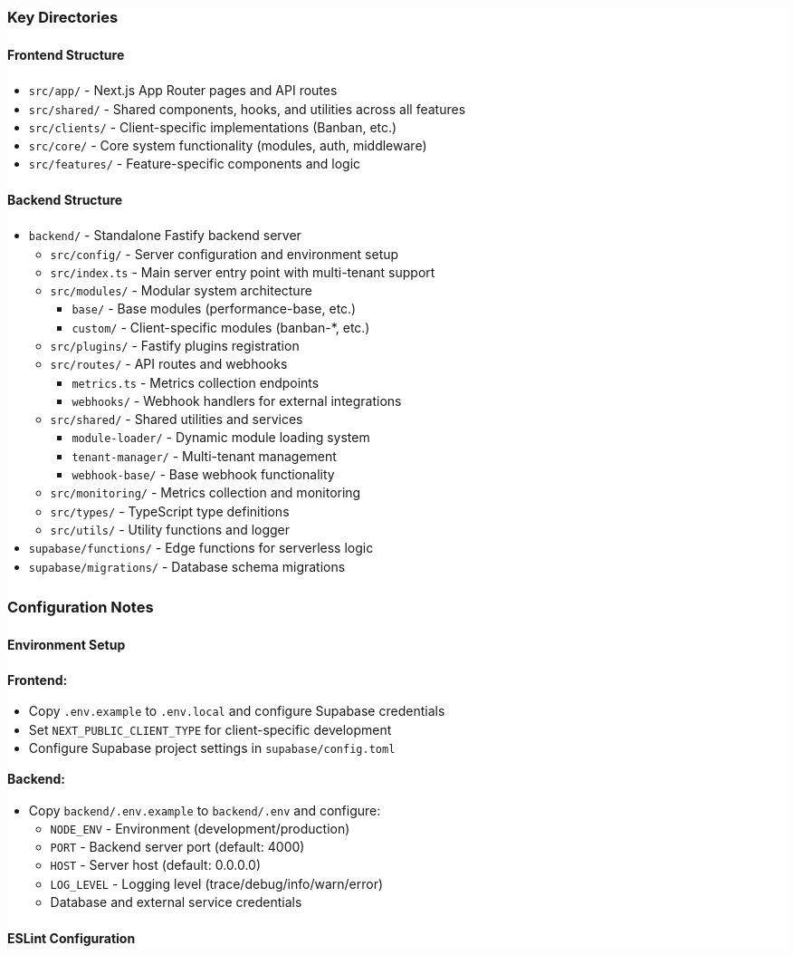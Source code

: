 ### Key Directories

#### Frontend Structure

- `src/app/` - Next.js App Router pages and API routes
- `src/shared/` - Shared components, hooks, and utilities across all features
- `src/clients/` - Client-specific implementations (Banban, etc.)
- `src/core/` - Core system functionality (modules, auth, middleware)
- `src/features/` - Feature-specific components and logic

#### Backend Structure

- `backend/` - Standalone Fastify backend server
  - `src/config/` - Server configuration and environment setup
  - `src/index.ts` - Main server entry point with multi-tenant support
  - `src/modules/` - Modular system architecture
    - `base/` - Base modules (performance-base, etc.)
    - `custom/` - Client-specific modules (banban-*, etc.)
  - `src/plugins/` - Fastify plugins registration
  - `src/routes/` - API routes and webhooks
    - `metrics.ts` - Metrics collection endpoints
    - `webhooks/` - Webhook handlers for external integrations
  - `src/shared/` - Shared utilities and services
    - `module-loader/` - Dynamic module loading system
    - `tenant-manager/` - Multi-tenant management
    - `webhook-base/` - Base webhook functionality
  - `src/monitoring/` - Metrics collection and monitoring
  - `src/types/` - TypeScript type definitions
  - `src/utils/` - Utility functions and logger
- `supabase/functions/` - Edge functions for serverless logic
- `supabase/migrations/` - Database schema migrations

### Configuration Notes

#### Environment Setup

**Frontend:**

- Copy `.env.example` to `.env.local` and configure Supabase credentials
- Set `NEXT_PUBLIC_CLIENT_TYPE` for client-specific development
- Configure Supabase project settings in `supabase/config.toml`

**Backend:**

- Copy `backend/.env.example` to `backend/.env` and configure:
  - `NODE_ENV` - Environment (development/production)
  - `PORT` - Backend server port (default: 4000)
  - `HOST` - Server host (default: 0.0.0.0)
  - `LOG_LEVEL` - Logging level (trace/debug/info/warn/error)
  - Database and external service credentials

#### ESLint Configuration
